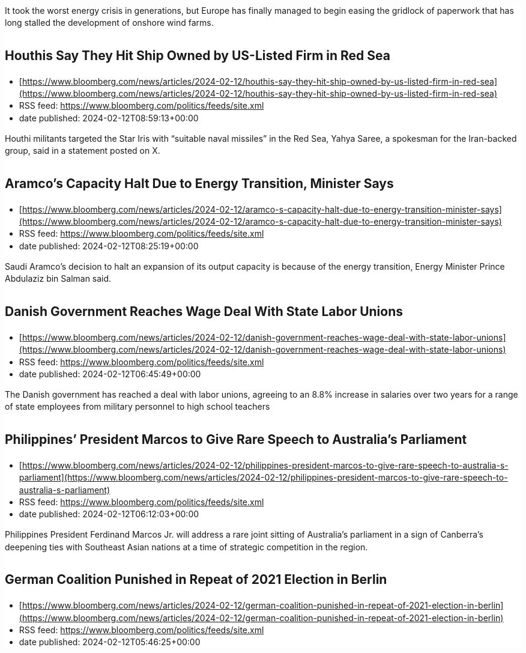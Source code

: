 It took the worst energy crisis in generations, but Europe has finally managed to begin easing the gridlock of paperwork that has long stalled the development of onshore wind farms.

## Houthis Say They Hit Ship Owned by US-Listed Firm in Red Sea
 - [https://www.bloomberg.com/news/articles/2024-02-12/houthis-say-they-hit-ship-owned-by-us-listed-firm-in-red-sea](https://www.bloomberg.com/news/articles/2024-02-12/houthis-say-they-hit-ship-owned-by-us-listed-firm-in-red-sea)
 - RSS feed: https://www.bloomberg.com/politics/feeds/site.xml
 - date published: 2024-02-12T08:59:13+00:00

Houthi militants targeted the Star Iris with “suitable naval missiles” in the Red Sea, Yahya Saree, a spokesman for the Iran-backed group, said in a statement posted on X.

## Aramco’s Capacity Halt Due to Energy Transition, Minister Says
 - [https://www.bloomberg.com/news/articles/2024-02-12/aramco-s-capacity-halt-due-to-energy-transition-minister-says](https://www.bloomberg.com/news/articles/2024-02-12/aramco-s-capacity-halt-due-to-energy-transition-minister-says)
 - RSS feed: https://www.bloomberg.com/politics/feeds/site.xml
 - date published: 2024-02-12T08:25:19+00:00

Saudi Aramco’s decision to halt an expansion of its output capacity is because of the energy transition, Energy Minister Prince Abdulaziz bin Salman said.

## Danish Government Reaches Wage Deal With State Labor Unions
 - [https://www.bloomberg.com/news/articles/2024-02-12/danish-government-reaches-wage-deal-with-state-labor-unions](https://www.bloomberg.com/news/articles/2024-02-12/danish-government-reaches-wage-deal-with-state-labor-unions)
 - RSS feed: https://www.bloomberg.com/politics/feeds/site.xml
 - date published: 2024-02-12T06:45:49+00:00

The Danish government has reached a deal with labor unions, agreeing to an 8.8% increase in salaries over two years for a range of state employees from military personnel to high school teachers

## Philippines’ President Marcos to Give Rare Speech to Australia’s Parliament
 - [https://www.bloomberg.com/news/articles/2024-02-12/philippines-president-marcos-to-give-rare-speech-to-australia-s-parliament](https://www.bloomberg.com/news/articles/2024-02-12/philippines-president-marcos-to-give-rare-speech-to-australia-s-parliament)
 - RSS feed: https://www.bloomberg.com/politics/feeds/site.xml
 - date published: 2024-02-12T06:12:03+00:00

Philippines President Ferdinand Marcos Jr. will address a rare joint sitting of Australia’s parliament in a sign of Canberra’s deepening ties with Southeast Asian nations at a time of strategic competition in the region.

## German Coalition Punished in Repeat of 2021 Election in Berlin
 - [https://www.bloomberg.com/news/articles/2024-02-12/german-coalition-punished-in-repeat-of-2021-election-in-berlin](https://www.bloomberg.com/news/articles/2024-02-12/german-coalition-punished-in-repeat-of-2021-election-in-berlin)
 - RSS feed: https://www.bloomberg.com/politics/feeds/site.xml
 - date published: 2024-02-12T05:46:25+00:00
